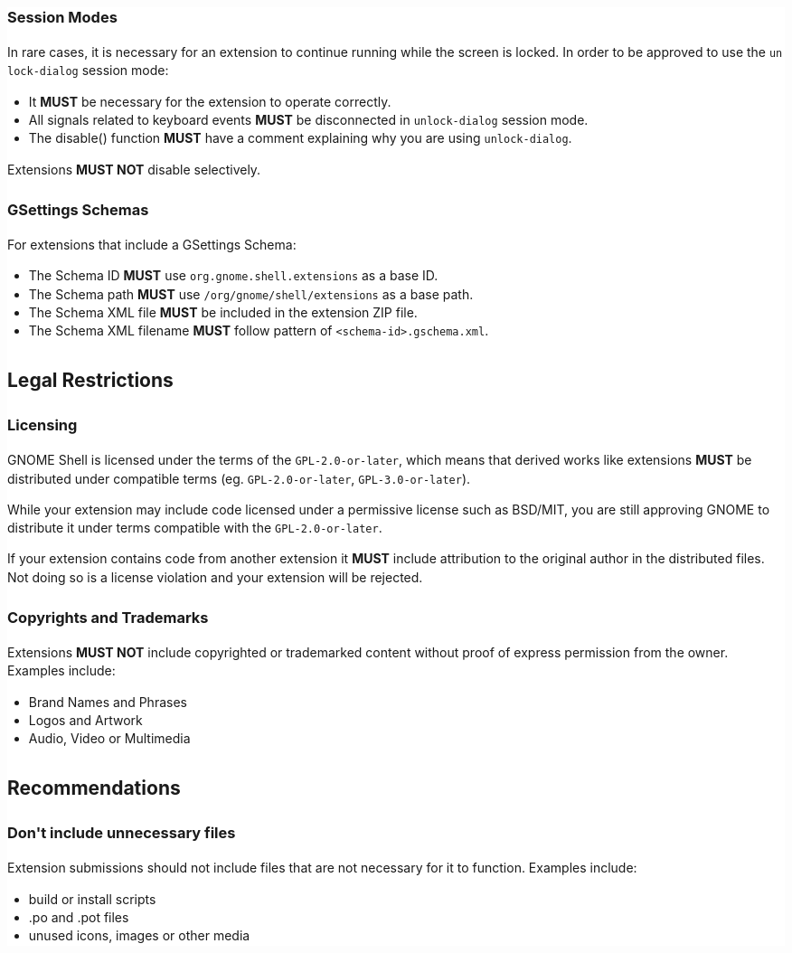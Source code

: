 ### Session Modes

In rare cases, it is necessary for an extension to continue running while the screen is locked. In order to be approved to use the `unlock-dialog` session mode:

- It **MUST** be necessary for the extension to operate correctly.
- All signals related to keyboard events **MUST** be disconnected in `unlock-dialog` session mode.
- The disable() function **MUST** have a comment explaining why you are using `unlock-dialog`.

Extensions **MUST NOT** disable selectively.

### GSettings Schemas

For extensions that include a GSettings Schema:

- The Schema ID **MUST** use `org.gnome.shell.extensions` as a base ID.
- The Schema path **MUST** use `/org/gnome/shell/extensions` as a base path.
- The Schema XML file **MUST** be included in the extension ZIP file.
- The Schema XML filename **MUST** follow pattern of `<schema-id>.gschema.xml`.

## Legal Restrictions

### Licensing

GNOME Shell is licensed under the terms of the `GPL-2.0-or-later`, which means that derived works like extensions **MUST** be distributed under compatible terms (eg. `GPL-2.0-or-later`, `GPL-3.0-or-later`).

While your extension may include code licensed under a permissive license such as BSD/MIT, you are still approving GNOME to distribute it under terms compatible with the `GPL-2.0-or-later`.

If your extension contains code from another extension it **MUST** include attribution to the original author in the distributed files. Not doing so is a license violation and your extension will be rejected.

### Copyrights and Trademarks

Extensions **MUST NOT** include copyrighted or trademarked content without proof of express permission from the owner. Examples include:

- Brand Names and Phrases
- Logos and Artwork
- Audio, Video or Multimedia

## Recommendations

### Don't include unnecessary files

Extension submissions should not include files that are not necessary for it to function. Examples include:

- build or install scripts
- .po and .pot files
- unused icons, images or other media
